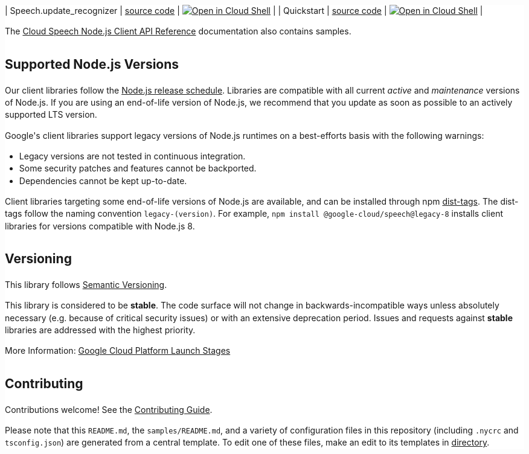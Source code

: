 | Speech.update_recognizer | [source code](https://github.com/googleapis/google-cloud-node/blob/main/packages/google-cloud-speech/samples/generated/v2/speech.update_recognizer.js) | [![Open in Cloud Shell][shell_img]](https://console.cloud.google.com/cloudshell/open?git_repo=https://github.com/googleapis/google-cloud-node&page=editor&open_in_editor=packages/google-cloud-speech/samples/generated/v2/speech.update_recognizer.js,samples/README.md) |
| Quickstart | [source code](https://github.com/googleapis/google-cloud-node/blob/main/packages/google-cloud-speech/samples/quickstart.js) | [![Open in Cloud Shell][shell_img]](https://console.cloud.google.com/cloudshell/open?git_repo=https://github.com/googleapis/google-cloud-node&page=editor&open_in_editor=packages/google-cloud-speech/samples/quickstart.js,samples/README.md) |



The [Cloud Speech Node.js Client API Reference][client-docs] documentation
also contains samples.

## Supported Node.js Versions

Our client libraries follow the [Node.js release schedule](https://nodejs.org/en/about/releases/).
Libraries are compatible with all current _active_ and _maintenance_ versions of
Node.js.
If you are using an end-of-life version of Node.js, we recommend that you update
as soon as possible to an actively supported LTS version.

Google's client libraries support legacy versions of Node.js runtimes on a
best-efforts basis with the following warnings:

* Legacy versions are not tested in continuous integration.
* Some security patches and features cannot be backported.
* Dependencies cannot be kept up-to-date.

Client libraries targeting some end-of-life versions of Node.js are available, and
can be installed through npm [dist-tags](https://docs.npmjs.com/cli/dist-tag).
The dist-tags follow the naming convention `legacy-(version)`.
For example, `npm install @google-cloud/speech@legacy-8` installs client libraries
for versions compatible with Node.js 8.

## Versioning

This library follows [Semantic Versioning](http://semver.org/).



This library is considered to be **stable**. The code surface will not change in backwards-incompatible ways
unless absolutely necessary (e.g. because of critical security issues) or with
an extensive deprecation period. Issues and requests against **stable** libraries
are addressed with the highest priority.






More Information: [Google Cloud Platform Launch Stages][launch_stages]

[launch_stages]: https://cloud.google.com/terms/launch-stages

## Contributing

Contributions welcome! See the [Contributing Guide](https://github.com/googleapis/google-cloud-node/blob/main/CONTRIBUTING.md).

Please note that this `README.md`, the `samples/README.md`,
and a variety of configuration files in this repository (including `.nycrc` and `tsconfig.json`)
are generated from a central template. To edit one of these files, make an edit
to its templates in
[directory](https://github.com/googleapis/synthtool).


[//]: # "This README.md file is auto-generated, all changes to this file will be lost."
[//]: # "To regenerate it, use `python -m synthtool`."
[explained]: https://cloud.google.com/apis/docs/client-libraries-explained
[client-docs]: https://googleapis.dev/nodejs/speech/latest
[product-docs]: https://cloud.google.com/speech-to-text/docs/
[shell_img]: https://gstatic.com/cloudssh/images/open-btn.png
[projects]: https://console.cloud.google.com/project
[billing]: https://support.google.com/cloud/answer/6293499#enable-billing
[enable_api]: https://console.cloud.google.com/flows/enableapi?apiid=speech.googleapis.com
[auth]: https://cloud.google.com/docs/authentication/getting-started